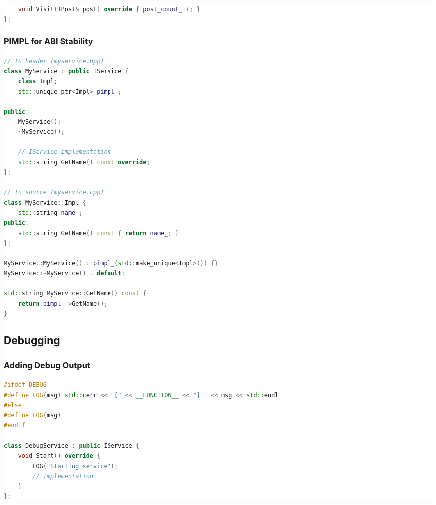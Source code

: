 ```cpp
    void Visit(IPost& post) override { post_count_++; }
};
```

### PIMPL for ABI Stability

```cpp
// In header (myservice.hpp)
class MyService : public IService {
    class Impl;
    std::unique_ptr<Impl> pimpl_;
    
public:
    MyService();
    ~MyService();
    
    // IService implementation
    std::string GetName() const override;
};

// In source (myservice.cpp)
class MyService::Impl {
    std::string name_;
public:
    std::string GetName() const { return name_; }
};

MyService::MyService() : pimpl_(std::make_unique<Impl>()) {}
MyService::~MyService() = default;

std::string MyService::GetName() const {
    return pimpl_->GetName();
}
```

## Debugging

### Adding Debug Output

```cpp
#ifdef DEBUG
#define LOG(msg) std::cerr << "[" << __FUNCTION__ << "] " << msg << std::endl
#else
#define LOG(msg)
#endif

class DebugService : public IService {
    void Start() override {
        LOG("Starting service");
        // Implementation
    }
};
```

